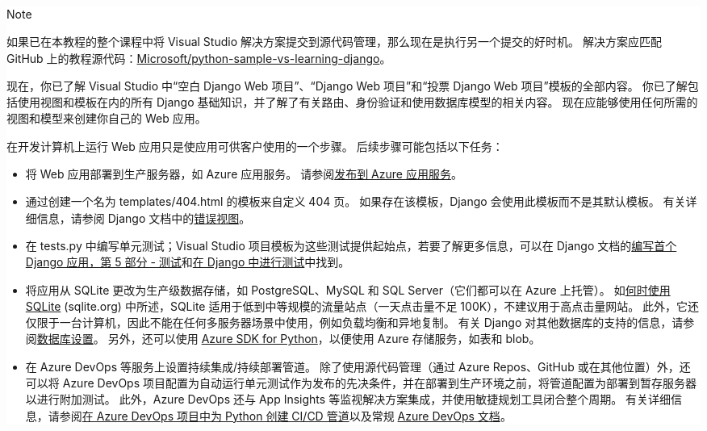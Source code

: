 > [!Note]
> 如果已在本教程的整个课程中将 Visual Studio 解决方案提交到源代码管理，那么现在是执行另一个提交的好时机。 解决方案应匹配 GitHub 上的教程源代码：[Microsoft/python-sample-vs-learning-django](https://github.com/Microsoft/python-sample-vs-learning-django)。

现在，你已了解 Visual Studio 中“空白 Django Web 项目”、“Django Web 项目”和“投票 Django Web 项目”模板的全部内容。 你已了解包括使用视图和模板在内的所有 Django 基础知识，并了解了有关路由、身份验证和使用数据库模型的相关内容。 现在应能够使用任何所需的视图和模型来创建你自己的 Web 应用。

在开发计算机上运行 Web 应用只是使应用可供客户使用的一个步骤。 后续步骤可能包括以下任务：

- 将 Web 应用部署到生产服务器，如 Azure 应用服务。 请参阅[发布到 Azure 应用服务](publishing-python-web-applications-to-azure-from-visual-studio.md)。

- 通过创建一个名为 templates/404.html 的模板来自定义 404 页。 如果存在该模板，Django 会使用此模板而不是其默认模板。 有关详细信息，请参阅 Django 文档中的[错误视图](https://docs.djangoproject.com/en/2.0/ref/views/#error-views)。

- 在 tests.py 中编写单元测试；Visual Studio 项目模板为这些测试提供起始点，若要了解更多信息，可以在 Django 文档的[编写首个 Django 应用，第 5 部分 - 测试](https://docs.djangoproject.com/en/2.0/intro/tutorial05/)和[在 Django 中进行测试](https://docs.djangoproject.com/en/2.0/topics/testing/)中找到。

- 将应用从 SQLite 更改为生产级数据存储，如 PostgreSQL、MySQL 和 SQL Server（它们都可以在 Azure 上托管）。 如[何时使用 SQLite](https://www.sqlite.org/whentouse.html) (sqlite.org) 中所述，SQLite 适用于低到中等规模的流量站点（一天点击量不足 100K），不建议用于高点击量网站。 此外，它还仅限于一台计算机，因此不能在任何多服务器场景中使用，例如负载均衡和异地复制。 有关 Django 对其他数据库的支持的信息，请参阅[数据库设置](https://docs.djangoproject.com/en/2.0/intro/tutorial02/#database-setup)。 另外，还可以使用 [Azure SDK for Python](/azure/python/)，以便使用 Azure 存储服务，如表和 blob。

- 在 Azure DevOps 等服务上设置持续集成/持续部署管道。 除了使用源代码管理（通过 Azure Repos、GitHub 或在其他位置）外，还可以将 Azure DevOps 项目配置为自动运行单元测试作为发布的先决条件，并在部署到生产环境之前，将管道配置为部署到暂存服务器以进行附加测试。 此外，Azure DevOps 还与 App Insights 等监视解决方案集成，并使用敏捷规划工具闭合整个周期。 有关详细信息，请参阅[在 Azure DevOps 项目中为 Python 创建 CI/CD 管道](/azure/devops-project/azure-devops-project-python?view=vsts&preserve-view=true)以及常规 [Azure DevOps 文档](/azure/devops/?view=vsts&preserve-view=true)。
